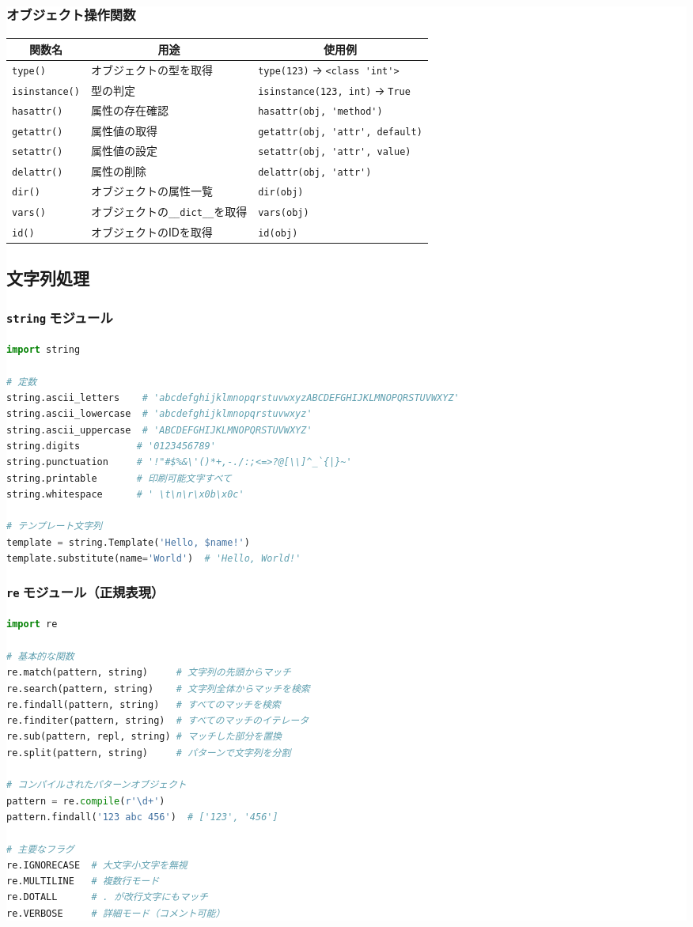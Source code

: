 ### オブジェクト操作関数

| 関数名 | 用途 | 使用例 |
|--------|------|--------|
| `type()` | オブジェクトの型を取得 | `type(123)` → `<class 'int'>` |
| `isinstance()` | 型の判定 | `isinstance(123, int)` → `True` |
| `hasattr()` | 属性の存在確認 | `hasattr(obj, 'method')` |
| `getattr()` | 属性値の取得 | `getattr(obj, 'attr', default)` |
| `setattr()` | 属性値の設定 | `setattr(obj, 'attr', value)` |
| `delattr()` | 属性の削除 | `delattr(obj, 'attr')` |
| `dir()` | オブジェクトの属性一覧 | `dir(obj)` |
| `vars()` | オブジェクトの`__dict__`を取得 | `vars(obj)` |
| `id()` | オブジェクトのIDを取得 | `id(obj)` |

## 文字列処理

### `string` モジュール

```python
import string

# 定数
string.ascii_letters    # 'abcdefghijklmnopqrstuvwxyzABCDEFGHIJKLMNOPQRSTUVWXYZ'
string.ascii_lowercase  # 'abcdefghijklmnopqrstuvwxyz'
string.ascii_uppercase  # 'ABCDEFGHIJKLMNOPQRSTUVWXYZ'
string.digits          # '0123456789'
string.punctuation     # '!"#$%&\'()*+,-./:;<=>?@[\\]^_`{|}~'
string.printable       # 印刷可能文字すべて
string.whitespace      # ' \t\n\r\x0b\x0c'

# テンプレート文字列
template = string.Template('Hello, $name!')
template.substitute(name='World')  # 'Hello, World!'
```

### `re` モジュール（正規表現）

```python
import re

# 基本的な関数
re.match(pattern, string)     # 文字列の先頭からマッチ
re.search(pattern, string)    # 文字列全体からマッチを検索
re.findall(pattern, string)   # すべてのマッチを検索
re.finditer(pattern, string)  # すべてのマッチのイテレータ
re.sub(pattern, repl, string) # マッチした部分を置換
re.split(pattern, string)     # パターンで文字列を分割

# コンパイルされたパターンオブジェクト
pattern = re.compile(r'\d+')
pattern.findall('123 abc 456')  # ['123', '456']

# 主要なフラグ
re.IGNORECASE  # 大文字小文字を無視
re.MULTILINE   # 複数行モード
re.DOTALL      # . が改行文字にもマッチ
re.VERBOSE     # 詳細モード（コメント可能）
```
